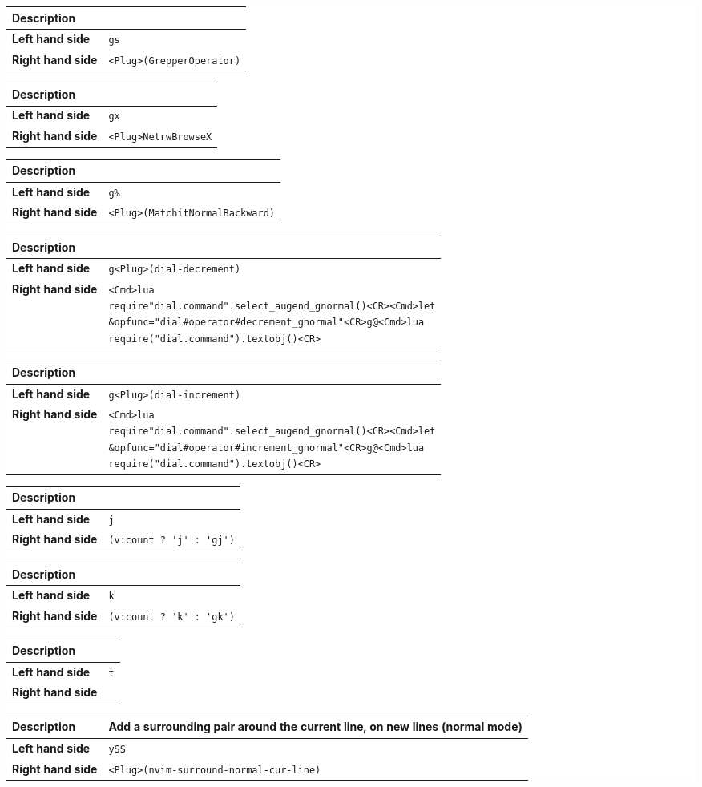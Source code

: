 | **Description** | |
| :---- | :---- |
| **Left hand side** | <code>gs</code> |
| **Right hand side** | <code>&lt;Plug&gt;(GrepperOperator)</code> |

| **Description** | |
| :---- | :---- |
| **Left hand side** | <code>gx</code> |
| **Right hand side** | <code>&lt;Plug&gt;NetrwBrowseX</code> |

| **Description** | |
| :---- | :---- |
| **Left hand side** | <code>g%</code> |
| **Right hand side** | <code>&lt;Plug&gt;(MatchitNormalBackward)</code> |

| **Description** | |
| :---- | :---- |
| **Left hand side** | <code>g&lt;Plug&gt;(dial-decrement)</code> |
| **Right hand side** | <code>&lt;Cmd&gt;lua require"dial.command".select_augend_gnormal()&lt;CR&gt;&lt;Cmd&gt;let &opfunc="dial#operator#decrement_gnormal"&lt;CR&gt;g@&lt;Cmd&gt;lua require("dial.command").textobj()&lt;CR&gt;</code> |

| **Description** | |
| :---- | :---- |
| **Left hand side** | <code>g&lt;Plug&gt;(dial-increment)</code> |
| **Right hand side** | <code>&lt;Cmd&gt;lua require"dial.command".select_augend_gnormal()&lt;CR&gt;&lt;Cmd&gt;let &opfunc="dial#operator#increment_gnormal"&lt;CR&gt;g@&lt;Cmd&gt;lua require("dial.command").textobj()&lt;CR&gt;</code> |

| **Description** | |
| :---- | :---- |
| **Left hand side** | <code>j</code> |
| **Right hand side** | <code>(v:count ? 'j' : 'gj')</code> |

| **Description** | |
| :---- | :---- |
| **Left hand side** | <code>k</code> |
| **Right hand side** | <code>(v:count ? 'k' : 'gk')</code> |

| **Description** | |
| :---- | :---- |
| **Left hand side** | <code>t</code> |
| **Right hand side** | |

| **Description** | Add a surrounding pair around the current line, on new lines (normal mode) |
| :---- | :---- |
| **Left hand side** | <code>ySS</code> |
| **Right hand side** | <code>&lt;Plug&gt;(nvim-surround-normal-cur-line)</code> |
